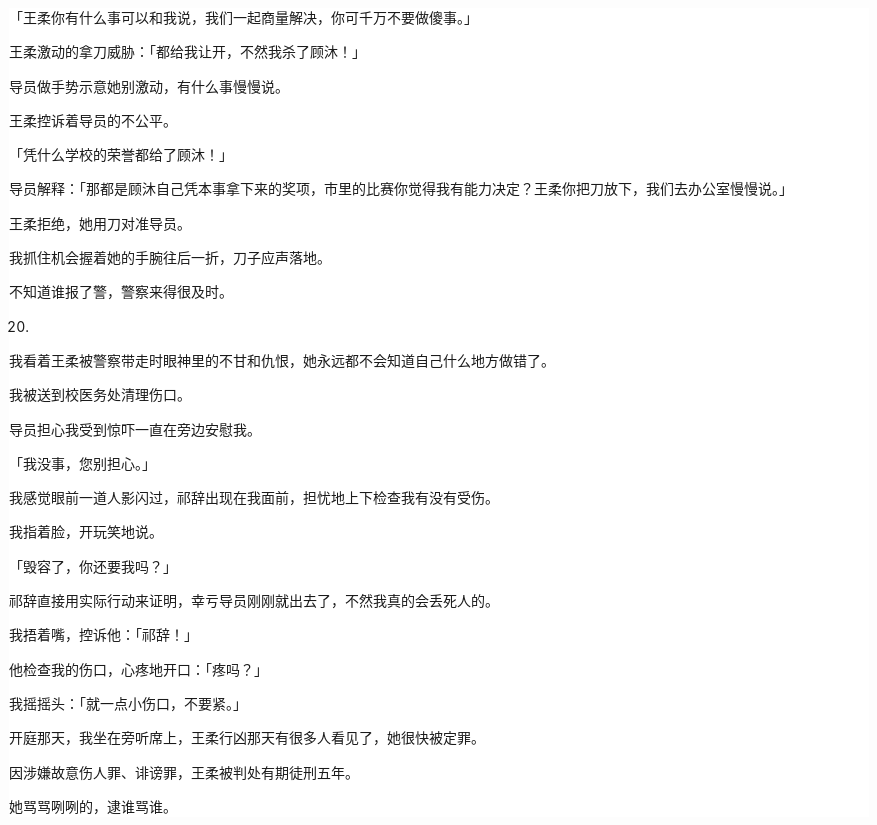 
「王柔你有什么事可以和我说，我们一起商量解决，你可千万不要做傻事。」


王柔激动的拿刀威胁：「都给我让开，不然我杀了顾沐！」


导员做手势示意她别激动，有什么事慢慢说。


王柔控诉着导员的不公平。


「凭什么学校的荣誉都给了顾沐！」


导员解释：「那都是顾沐自己凭本事拿下来的奖项，市里的比赛你觉得我有能力决定？王柔你把刀放下，我们去办公室慢慢说。」


王柔拒绝，她用刀对准导员。


我抓住机会握着她的手腕往后一折，刀子应声落地。


不知道谁报了警，警察来得很及时。


20.


我看着王柔被警察带走时眼神里的不甘和仇恨，她永远都不会知道自己什么地方做错了。


我被送到校医务处清理伤口。


导员担心我受到惊吓一直在旁边安慰我。


「我没事，您别担心。」


我感觉眼前一道人影闪过，祁辞出现在我面前，担忧地上下检查我有没有受伤。


我指着脸，开玩笑地说。


「毁容了，你还要我吗？」


祁辞直接用实际行动来证明，幸亏导员刚刚就出去了，不然我真的会丢死人的。


我捂着嘴，控诉他：「祁辞！」


他检查我的伤口，心疼地开口：「疼吗？」


我摇摇头：「就一点小伤口，不要紧。」


开庭那天，我坐在旁听席上，王柔行凶那天有很多人看见了，她很快被定罪。


因涉嫌故意伤人罪、诽谤罪，王柔被判处有期徒刑五年。


她骂骂咧咧的，逮谁骂谁。

